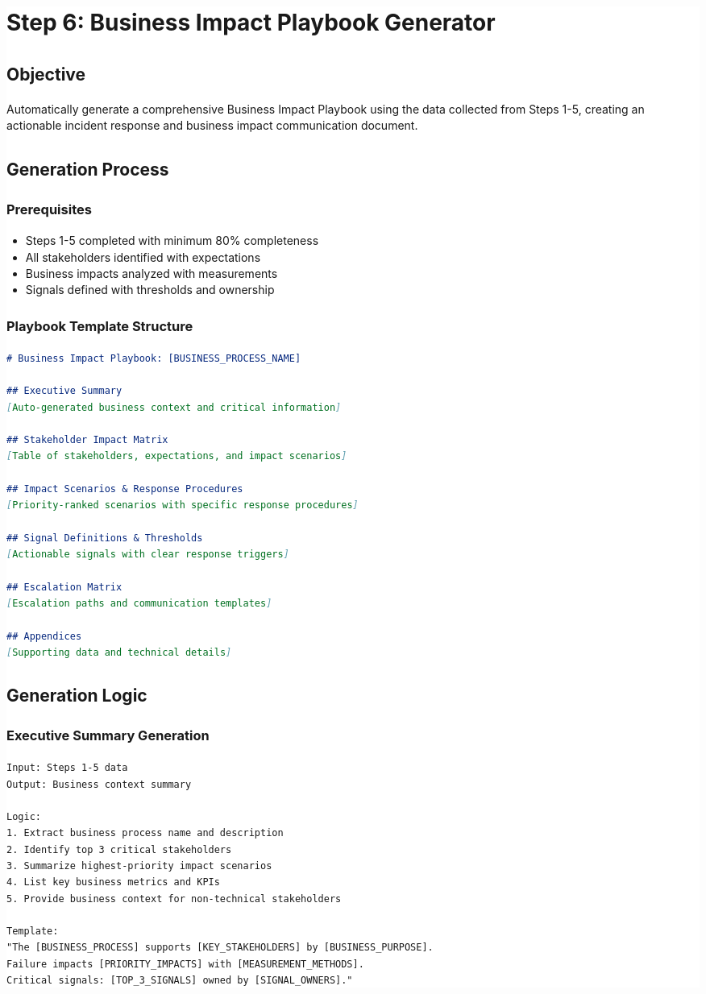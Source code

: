# Step 6: Business Impact Playbook Generator

## Objective
Automatically generate a comprehensive Business Impact Playbook using the data collected from Steps 1-5, creating an actionable incident response and business impact communication document.

## Generation Process

### Prerequisites
- Steps 1-5 completed with minimum 80% completeness
- All stakeholders identified with expectations
- Business impacts analyzed with measurements
- Signals defined with thresholds and ownership

### Playbook Template Structure

```markdown
# Business Impact Playbook: [BUSINESS_PROCESS_NAME]

## Executive Summary
[Auto-generated business context and critical information]

## Stakeholder Impact Matrix
[Table of stakeholders, expectations, and impact scenarios]

## Impact Scenarios & Response Procedures
[Priority-ranked scenarios with specific response procedures]

## Signal Definitions & Thresholds
[Actionable signals with clear response triggers]

## Escalation Matrix
[Escalation paths and communication templates]

## Appendices
[Supporting data and technical details]
```

## Generation Logic

### Executive Summary Generation
```
Input: Steps 1-5 data
Output: Business context summary

Logic:
1. Extract business process name and description
2. Identify top 3 critical stakeholders
3. Summarize highest-priority impact scenarios
4. List key business metrics and KPIs
5. Provide business context for non-technical stakeholders

Template:
"The [BUSINESS_PROCESS] supports [KEY_STAKEHOLDERS] by [BUSINESS_PURPOSE]. 
Failure impacts [PRIORITY_IMPACTS] with [MEASUREMENT_METHODS]. 
Critical signals: [TOP_3_SIGNALS] owned by [SIGNAL_OWNERS]."
```
